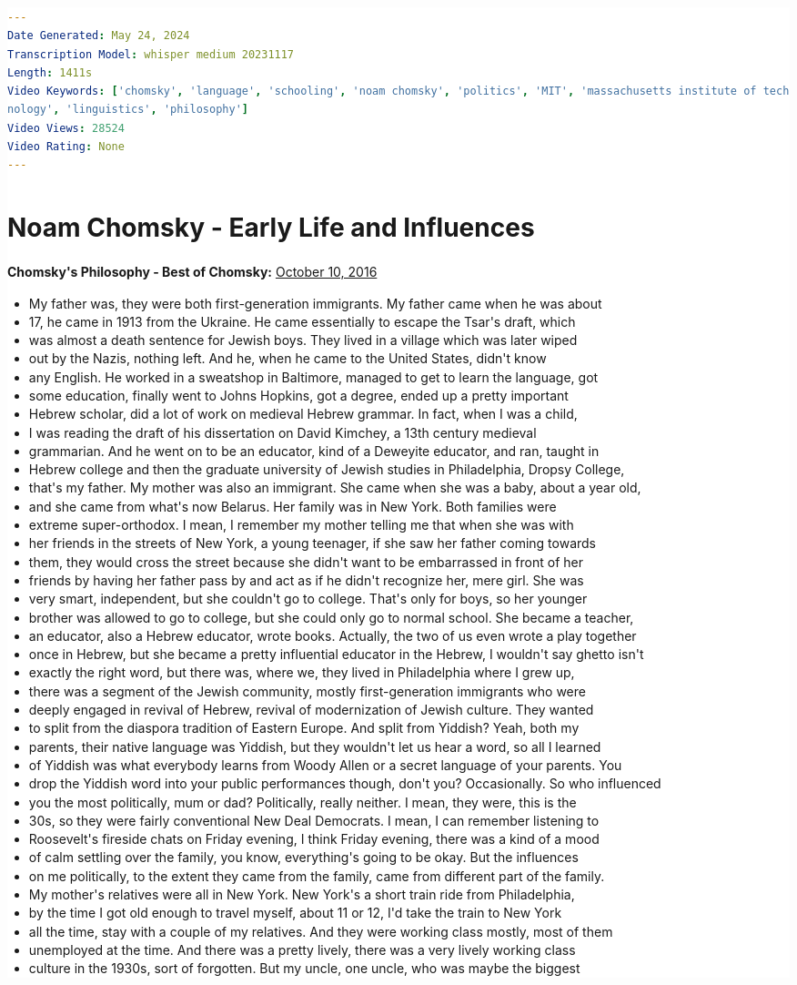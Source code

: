 ```yaml
---
Date Generated: May 24, 2024
Transcription Model: whisper medium 20231117
Length: 1411s
Video Keywords: ['chomsky', 'language', 'schooling', 'noam chomsky', 'politics', 'MIT', 'massachusetts institute of technology', 'linguistics', 'philosophy']
Video Views: 28524
Video Rating: None
---
```


# Noam Chomsky - Early Life and Influences
**Chomsky's Philosophy - Best of Chomsky:** [October 10, 2016](https://www.youtube.com/watch?v=EwRT02AxoJ0)
*  My father was, they were both first-generation immigrants. My father came when he was about
*  17, he came in 1913 from the Ukraine. He came essentially to escape the Tsar's draft, which
*  was almost a death sentence for Jewish boys. They lived in a village which was later wiped
*  out by the Nazis, nothing left. And he, when he came to the United States, didn't know
*  any English. He worked in a sweatshop in Baltimore, managed to get to learn the language, got
*  some education, finally went to Johns Hopkins, got a degree, ended up a pretty important
*  Hebrew scholar, did a lot of work on medieval Hebrew grammar. In fact, when I was a child,
*  I was reading the draft of his dissertation on David Kimchey, a 13th century medieval
*  grammarian. And he went on to be an educator, kind of a Deweyite educator, and ran, taught in
*  Hebrew college and then the graduate university of Jewish studies in Philadelphia, Dropsy College,
*  that's my father. My mother was also an immigrant. She came when she was a baby, about a year old,
*  and she came from what's now Belarus. Her family was in New York. Both families were
*  extreme super-orthodox. I mean, I remember my mother telling me that when she was with
*  her friends in the streets of New York, a young teenager, if she saw her father coming towards
*  them, they would cross the street because she didn't want to be embarrassed in front of her
*  friends by having her father pass by and act as if he didn't recognize her, mere girl. She was
*  very smart, independent, but she couldn't go to college. That's only for boys, so her younger
*  brother was allowed to go to college, but she could only go to normal school. She became a teacher,
*  an educator, also a Hebrew educator, wrote books. Actually, the two of us even wrote a play together
*  once in Hebrew, but she became a pretty influential educator in the Hebrew, I wouldn't say ghetto isn't
*  exactly the right word, but there was, where we, they lived in Philadelphia where I grew up,
*  there was a segment of the Jewish community, mostly first-generation immigrants who were
*  deeply engaged in revival of Hebrew, revival of modernization of Jewish culture. They wanted
*  to split from the diaspora tradition of Eastern Europe. And split from Yiddish? Yeah, both my
*  parents, their native language was Yiddish, but they wouldn't let us hear a word, so all I learned
*  of Yiddish was what everybody learns from Woody Allen or a secret language of your parents. You
*  drop the Yiddish word into your public performances though, don't you? Occasionally. So who influenced
*  you the most politically, mum or dad? Politically, really neither. I mean, they were, this is the
*  30s, so they were fairly conventional New Deal Democrats. I mean, I can remember listening to
*  Roosevelt's fireside chats on Friday evening, I think Friday evening, there was a kind of a mood
*  of calm settling over the family, you know, everything's going to be okay. But the influences
*  on me politically, to the extent they came from the family, came from different part of the family.
*  My mother's relatives were all in New York. New York's a short train ride from Philadelphia,
*  by the time I got old enough to travel myself, about 11 or 12, I'd take the train to New York
*  all the time, stay with a couple of my relatives. And they were working class mostly, most of them
*  unemployed at the time. And there was a pretty lively, there was a very lively working class
*  culture in the 1930s, sort of forgotten. But my uncle, one uncle, who was maybe the biggest